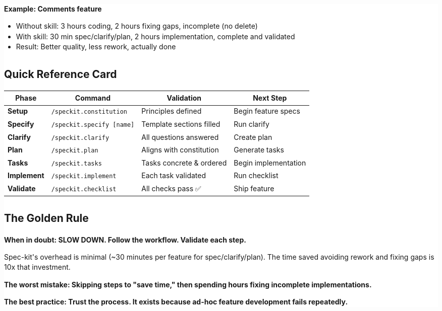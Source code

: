 **Example: Comments feature**
- Without skill: 3 hours coding, 2 hours fixing gaps, incomplete (no delete)
- With skill: 30 min spec/clarify/plan, 2 hours implementation, complete and validated
- Result: Better quality, less rework, actually done

## Quick Reference Card

| Phase | Command | Validation | Next Step |
|-------|---------|-----------|-----------|
| **Setup** | `/speckit.constitution` | Principles defined | Begin feature specs |
| **Specify** | `/speckit.specify [name]` | Template sections filled | Run clarify |
| **Clarify** | `/speckit.clarify` | All questions answered | Create plan |
| **Plan** | `/speckit.plan` | Aligns with constitution | Generate tasks |
| **Tasks** | `/speckit.tasks` | Tasks concrete & ordered | Begin implementation |
| **Implement** | `/speckit.implement` | Each task validated | Run checklist |
| **Validate** | `/speckit.checklist` | All checks pass ✅ | Ship feature |

## The Golden Rule

**When in doubt: SLOW DOWN. Follow the workflow. Validate each step.**

Spec-kit's overhead is minimal (~30 minutes per feature for spec/clarify/plan). The time saved avoiding rework and fixing gaps is 10x that investment.

**The worst mistake: Skipping steps to "save time," then spending hours fixing incomplete implementations.**

**The best practice: Trust the process. It exists because ad-hoc feature development fails repeatedly.**
